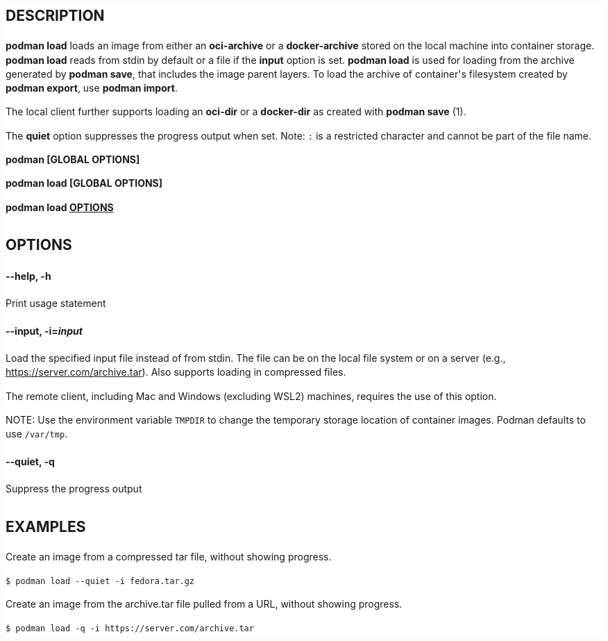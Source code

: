 ##  DESCRIPTION

**podman load** loads an image from either an **oci-archive** or a
**docker-archive** stored on the local machine into container storage.
**podman load** reads from stdin by default or a file if the **input**
option is set. **podman load** is used for loading from the archive
generated by **podman save**, that includes the image parent layers. To
load the archive of container\'s filesystem created by **podman
export**, use **podman import**.

The local client further supports loading an **oci-dir** or a
**docker-dir** as created with **podman save** (1).

The **quiet** option suppresses the progress output when set. Note: `:`
is a restricted character and cannot be part of the file name.

**podman \[GLOBAL OPTIONS\]**

**podman load \[GLOBAL OPTIONS\]**

**podman load [OPTIONS](#options)**

##  OPTIONS

#### **\--help**, **-h**

Print usage statement

#### **\--input**, **-i**=*input*

Load the specified input file instead of from stdin. The file can be on
the local file system or on a server (e.g.,
https://server.com/archive.tar). Also supports loading in compressed
files.

The remote client, including Mac and Windows (excluding WSL2) machines,
requires the use of this option.

NOTE: Use the environment variable `TMPDIR` to change the temporary
storage location of container images. Podman defaults to use `/var/tmp`.

#### **\--quiet**, **-q**

Suppress the progress output

##  EXAMPLES

Create an image from a compressed tar file, without showing progress.

    $ podman load --quiet -i fedora.tar.gz

Create an image from the archive.tar file pulled from a URL, without
showing progress.

    $ podman load -q -i https://server.com/archive.tar
